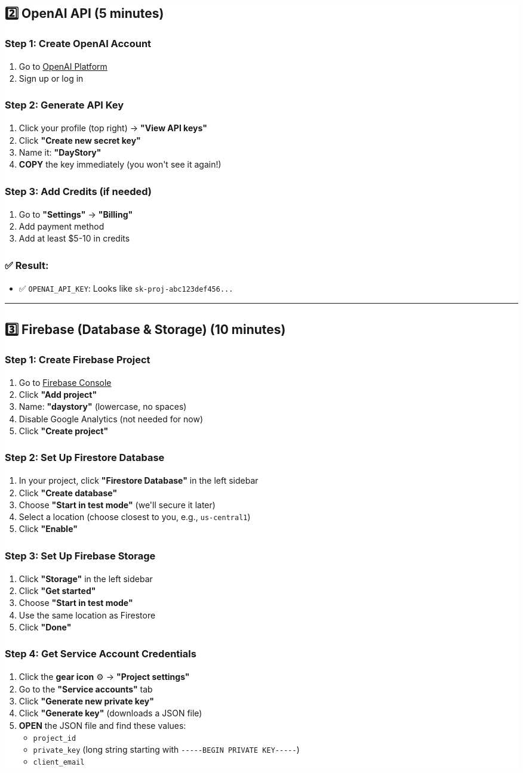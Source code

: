 
## 2️⃣ OpenAI API (5 minutes)

### Step 1: Create OpenAI Account
1. Go to [OpenAI Platform](https://platform.openai.com)
2. Sign up or log in

### Step 2: Generate API Key
1. Click your profile (top right) → **"View API keys"**
2. Click **"Create new secret key"**
3. Name it: **"DayStory"**
4. **COPY** the key immediately (you won't see it again!)

### Step 3: Add Credits (if needed)
1. Go to **"Settings"** → **"Billing"**
2. Add payment method
3. Add at least $5-10 in credits

### ✅ Result:
- ✅ `OPENAI_API_KEY`: Looks like `sk-proj-abc123def456...`

---

## 3️⃣ Firebase (Database & Storage) (10 minutes)

### Step 1: Create Firebase Project
1. Go to [Firebase Console](https://console.firebase.google.com)
2. Click **"Add project"**
3. Name: **"daystory"** (lowercase, no spaces)
4. Disable Google Analytics (not needed for now)
5. Click **"Create project"**

### Step 2: Set Up Firestore Database
1. In your project, click **"Firestore Database"** in the left sidebar
2. Click **"Create database"**
3. Choose **"Start in test mode"** (we'll secure it later)
4. Select a location (choose closest to you, e.g., `us-central1`)
5. Click **"Enable"**

### Step 3: Set Up Firebase Storage
1. Click **"Storage"** in the left sidebar
2. Click **"Get started"**
3. Choose **"Start in test mode"**
4. Use the same location as Firestore
5. Click **"Done"**

### Step 4: Get Service Account Credentials
1. Click the **gear icon** ⚙️ → **"Project settings"**
2. Go to the **"Service accounts"** tab
3. Click **"Generate new private key"**
4. Click **"Generate key"** (downloads a JSON file)
5. **OPEN** the JSON file and find these values:
   - `project_id`
   - `private_key` (long string starting with `-----BEGIN PRIVATE KEY-----`)
   - `client_email`
